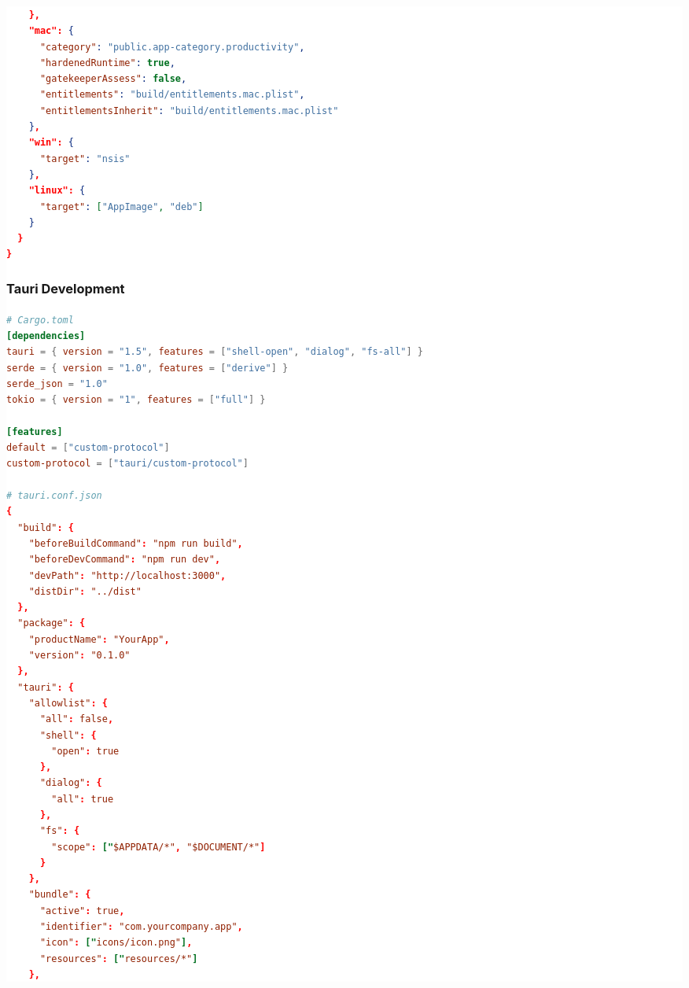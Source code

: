 ```json
    },
    "mac": {
      "category": "public.app-category.productivity",
      "hardenedRuntime": true,
      "gatekeeperAssess": false,
      "entitlements": "build/entitlements.mac.plist",
      "entitlementsInherit": "build/entitlements.mac.plist"
    },
    "win": {
      "target": "nsis"
    },
    "linux": {
      "target": ["AppImage", "deb"]
    }
  }
}
```

### Tauri Development

```toml
# Cargo.toml
[dependencies]
tauri = { version = "1.5", features = ["shell-open", "dialog", "fs-all"] }
serde = { version = "1.0", features = ["derive"] }
serde_json = "1.0"
tokio = { version = "1", features = ["full"] }

[features]
default = ["custom-protocol"]
custom-protocol = ["tauri/custom-protocol"]

# tauri.conf.json
{
  "build": {
    "beforeBuildCommand": "npm run build",
    "beforeDevCommand": "npm run dev",
    "devPath": "http://localhost:3000",
    "distDir": "../dist"
  },
  "package": {
    "productName": "YourApp",
    "version": "0.1.0"
  },
  "tauri": {
    "allowlist": {
      "all": false,
      "shell": {
        "open": true
      },
      "dialog": {
        "all": true
      },
      "fs": {
        "scope": ["$APPDATA/*", "$DOCUMENT/*"]
      }
    },
    "bundle": {
      "active": true,
      "identifier": "com.yourcompany.app",
      "icon": ["icons/icon.png"],
      "resources": ["resources/*"]
    },
```